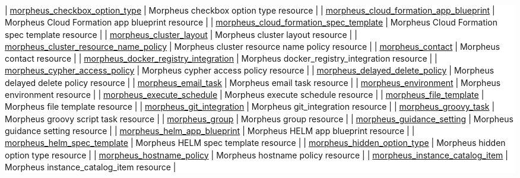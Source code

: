 | [morpheus_checkbox_option_type](docs/resources/checkbox_option_type.md)                                                      | Morpheus checkbox option type resource                                                                                               |
| [morpheus_cloud_formation_app_blueprint](docs/resources/cloud_formation_app_blueprint.md)                                    | Morpheus Cloud Formation app blueprint resource                                                                                      |
| [morpheus_cloud_formation_spec_template](docs/resources/cloud_formation_spec_template.md)                                    | Morpheus Cloud Formation spec template resource                                                                                      |
| [morpheus_cluster_layout](docs/resources/cluster_layout.md)                                                                  | Morpheus cluster layout resource                                                                                                     |
| [morpheus_cluster_resource_name_policy](docs/resources/cluster_resource_name_policy.md)                                      | Morpheus cluster resource name policy resource                                                                                       |
| [morpheus_contact](docs/resources/morpheus_contact.md)                                                                       | Morpheus contact resource                                                                                                            |
| [morpheus_docker_registry_integration](docs/resources/docker_registry_integration.md)                                        | Morpheus docker_registry_integration resource                                                                                        |
| [morpheus_cypher_access_policy](docs/resources/cypher_access_policy.md)                                                      | Morpheus cypher access policy resource                                                                                               |
| [morpheus_delayed_delete_policy](docs/resources/delayed_delete_policy.md)                                                    | Morpheus delayed delete policy resource                                                                                              |
| [morpheus_email_task](docs/resources/email_task.md)                                                                          | Morpheus email task resource                                                                                                         |
| [morpheus_environment](docs/resources/environment.md)                                                                        | Morpheus environment resource                                                                                                        |
| [morpheus_execute_schedule](docs/resources/execute_schedule.md)                                                              | Morpheus execute schedule resource                                                                                                   |
| [morpheus_file_template](docs/resources/file_template.md)                                                                    | Morpheus file template resource                                                                                                      |
| [morpheus_git_integration](docs/resources/git_integration.md)                                                                | Morpheus git_integration resource                                                                                                    |
| [morpheus_groovy_task](docs/resources/groovy_script_task.md)                                                                 | Morpheus groovy script task resource                                                                                                 |
| [morpheus_group](docs/resources/group.md)                                                                                    | Morpheus group resource                                                                                                              |
| [morpheus_guidance_setting](docs/resources/guidance_setting.md)                                                              | Morpheus guidance setting resource                                                                                                   |
| [morpheus_helm_app_blueprint](docs/resources/helm_app_blueprint.md)                                                          | Morpheus HELM app blueprint resource                                                                                                 |
| [morpheus_helm_spec_template](docs/resources/helm_spec_template.md)                                                          | Morpheus HELM spec template resource                                                                                                 |
| [morpheus_hidden_option_type](docs/resources/hidden_option_type.md)                                                          | Morpheus hidden option type resource                                                                                                 |
| [morpheus_hostname_policy](docs/resources/hostname_policy.md)                                                                | Morpheus hostname policy resource                                                                                                    |
| [morpheus_instance_catalog_item](docs/resources/instance_catalog_item.md)                                                    | Morpheus instance_catalog_item resource                                                                                              |